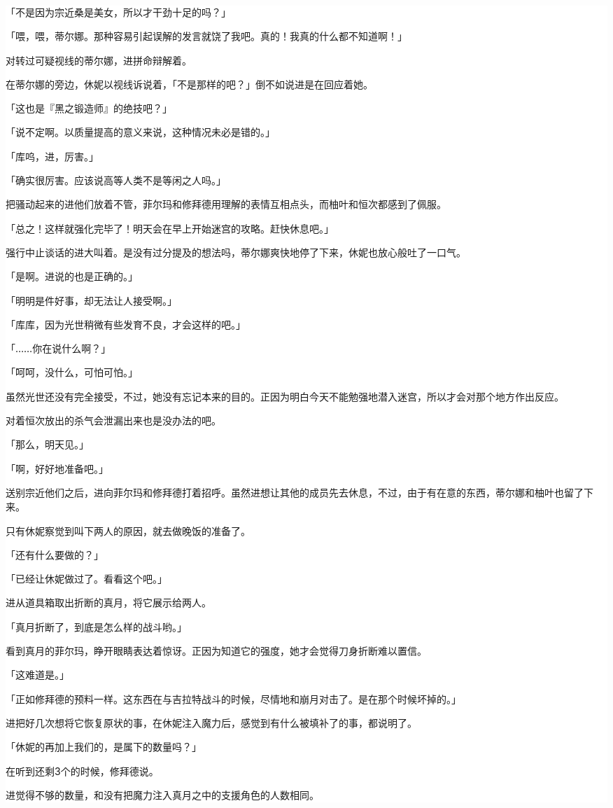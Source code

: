 「不是因为宗近桑是美女，所以才干劲十足的吗？」

「喂，喂，蒂尔娜。那种容易引起误解的发言就饶了我吧。真的！我真的什么都不知道啊！」

对转过可疑视线的蒂尔娜，进拼命辩解着。

在蒂尔娜的旁边，休妮以视线诉说着，「不是那样的吧？」倒不如说进是在回应着她。

「这也是『黑之锻造师』的绝技吧？」

「说不定啊。以质量提高的意义来说，这种情况未必是错的。」

「库呜，进，厉害。」

「确实很厉害。应该说高等人类不是等闲之人吗。」

把骚动起来的进他们放着不管，菲尔玛和修拜德用理解的表情互相点头，而柚叶和恒次都感到了佩服。

「总之！这样就强化完毕了！明天会在早上开始迷宫的攻略。赶快休息吧。」

强行中止谈话的进大叫着。是没有过分提及的想法吗，蒂尔娜爽快地停了下来，休妮也放心般吐了一口气。

「是啊。进说的也是正确的。」

「明明是件好事，却无法让人接受啊。」

「库库，因为光世稍微有些发育不良，才会这样的吧。」

「……你在说什么啊？」

「呵呵，没什么，可怕可怕。」

虽然光世还没有完全接受，不过，她没有忘记本来的目的。正因为明白今天不能勉强地潜入迷宫，所以才会对那个地方作出反应。

对着恒次放出的杀气会泄漏出来也是没办法的吧。

「那么，明天见。」

「啊，好好地准备吧。」

送别宗近他们之后，进向菲尔玛和修拜德打着招呼。虽然进想让其他的成员先去休息，不过，由于有在意的东西，蒂尔娜和柚叶也留了下来。

只有休妮察觉到叫下两人的原因，就去做晚饭的准备了。

「还有什么要做的？」

「已经让休妮做过了。看看这个吧。」

进从道具箱取出折断的真月，将它展示给两人。

「真月折断了，到底是怎么样的战斗哟。」

看到真月的菲尔玛，睁开眼睛表达着惊讶。正因为知道它的强度，她才会觉得刀身折断难以置信。

「这难道是。」

「正如修拜德的预料一样。这东西在与吉拉特战斗的时候，尽情地和崩月对击了。是在那个时候坏掉的。」

进把好几次想将它恢复原状的事，在休妮注入魔力后，感觉到有什么被填补了的事，都说明了。

「休妮的再加上我们的，是属下的数量吗？」

在听到还剩3个的时候，修拜德说。

进觉得不够的数量，和没有把魔力注入真月之中的支援角色的人数相同。
